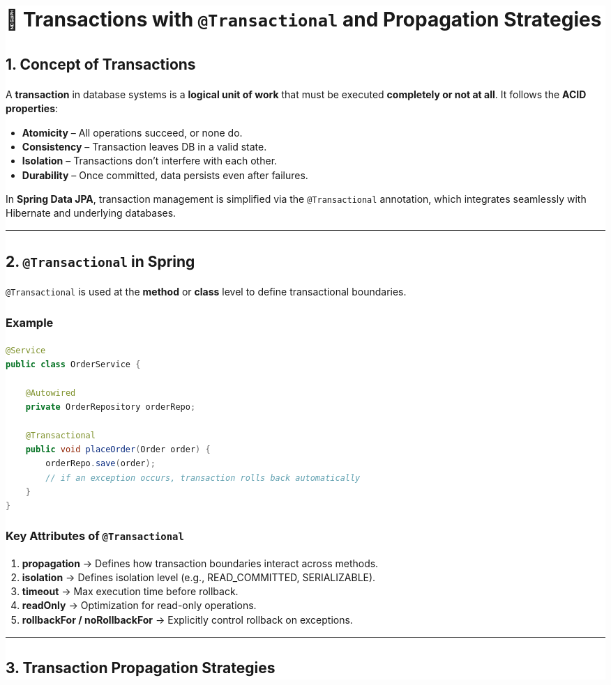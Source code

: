 

# 🔷 Transactions with `@Transactional` and Propagation Strategies

## 1. Concept of Transactions

A **transaction** in database systems is a **logical unit of work** that must be executed **completely or not at all**.
It follows the **ACID properties**:

* **Atomicity** – All operations succeed, or none do.
* **Consistency** – Transaction leaves DB in a valid state.
* **Isolation** – Transactions don’t interfere with each other.
* **Durability** – Once committed, data persists even after failures.

In **Spring Data JPA**, transaction management is simplified via the `@Transactional` annotation, which integrates seamlessly with Hibernate and underlying databases.

---

## 2. `@Transactional` in Spring

`@Transactional` is used at the **method** or **class** level to define transactional boundaries.

### Example

```java
@Service
public class OrderService {

    @Autowired
    private OrderRepository orderRepo;

    @Transactional
    public void placeOrder(Order order) {
        orderRepo.save(order);
        // if an exception occurs, transaction rolls back automatically
    }
}
```

### Key Attributes of `@Transactional`

1. **propagation** → Defines how transaction boundaries interact across methods.
2. **isolation** → Defines isolation level (e.g., READ\_COMMITTED, SERIALIZABLE).
3. **timeout** → Max execution time before rollback.
4. **readOnly** → Optimization for read-only operations.
5. **rollbackFor / noRollbackFor** → Explicitly control rollback on exceptions.

---

## 3. Transaction Propagation Strategies
